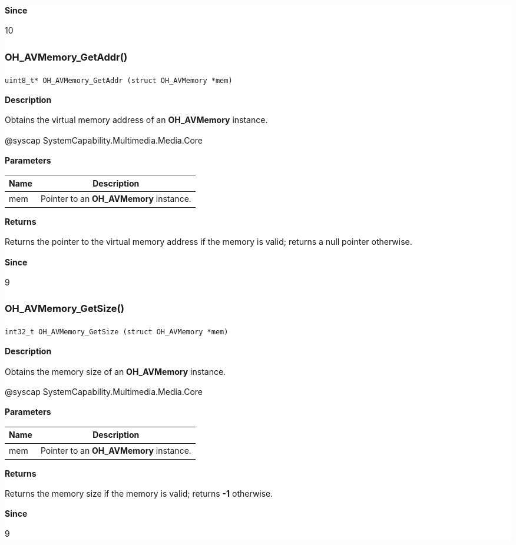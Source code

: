**Since**

10


### OH_AVMemory_GetAddr()

  
```
uint8_t* OH_AVMemory_GetAddr (struct OH_AVMemory *mem)
```

**Description**

Obtains the virtual memory address of an **OH_AVMemory** instance.

\@syscap SystemCapability.Multimedia.Media.Core

**Parameters**

| Name| Description| 
| -------- | -------- |
| mem | Pointer to an **OH_AVMemory** instance.| 

**Returns**

Returns the pointer to the virtual memory address if the memory is valid; returns a null pointer otherwise.

**Since**

9


### OH_AVMemory_GetSize()

  
```
int32_t OH_AVMemory_GetSize (struct OH_AVMemory *mem)
```

**Description**

Obtains the memory size of an **OH_AVMemory** instance.

\@syscap SystemCapability.Multimedia.Media.Core

**Parameters**

| Name| Description| 
| -------- | -------- |
| mem | Pointer to an **OH_AVMemory** instance.| 

**Returns**

Returns the memory size if the memory is valid; returns **-1** otherwise.

**Since**

9
